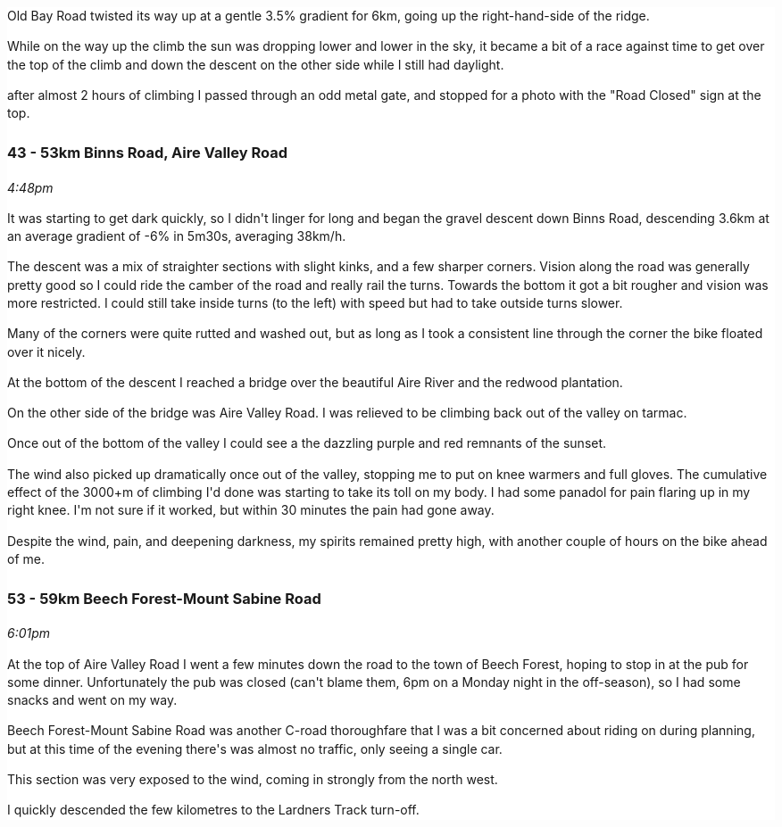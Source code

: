 Old Bay Road twisted its way up at a gentle 3.5% gradient for 6km, going up the right-hand-side of the ridge.

While on the way up the climb the sun was dropping lower and lower in the sky, it became a bit of a race against time to get over the top of the climb and down the descent on the other side while I still had daylight.

after almost 2 hours of climbing I passed through an odd metal gate, and stopped for a photo with the "Road Closed" sign at the top.

### 43 - 53km Binns Road, Aire Valley Road

*4:48pm*

It was starting to get dark quickly, so I didn't linger for long and began the gravel descent down Binns Road, descending 3.6km at an average gradient of -6% in 5m30s, averaging 38km/h.

The descent was a mix of straighter sections with slight kinks, and a few sharper corners. Vision along the road was generally pretty good so I could ride the camber of the road and really rail the turns. Towards the bottom it got a bit rougher and vision was more restricted. I could still take inside turns (to the left) with speed but had to take outside turns slower.

Many of the corners were quite rutted and washed out, but as long as I took a consistent line through the corner the bike floated over it nicely.

At the bottom of the descent I reached a bridge over the beautiful Aire River and the redwood plantation.

On the other side of the bridge was Aire Valley Road. I was relieved to be climbing back out of the valley on tarmac.

Once out of the bottom of the valley I could see a the dazzling purple and red remnants of the sunset.

The wind also picked up dramatically once out of the valley, stopping me to put on knee warmers and full gloves. The cumulative effect of the 3000+m of climbing I'd done was starting to take its toll on my body. I had some panadol for pain flaring up in my right knee. I'm not sure if it worked, but within 30 minutes the pain had gone away.

Despite the wind, pain, and deepening darkness, my spirits remained pretty high, with another couple of hours on the bike ahead of me.

### 53 - 59km Beech Forest-Mount Sabine Road

*6:01pm*

At the top of Aire Valley Road I went a few minutes down the road to the town of Beech Forest, hoping to stop in at the pub for some dinner. Unfortunately the pub was closed (can't blame them, 6pm on a Monday night in the off-season), so I had some snacks and went on my way.

Beech Forest-Mount Sabine Road was another C-road thoroughfare that I was a bit concerned about riding on during planning, but at this time of the evening there's was almost no traffic, only seeing a single car.

This section was very exposed to the wind, coming in strongly from the north west.

I quickly descended the few kilometres to the Lardners Track turn-off.
